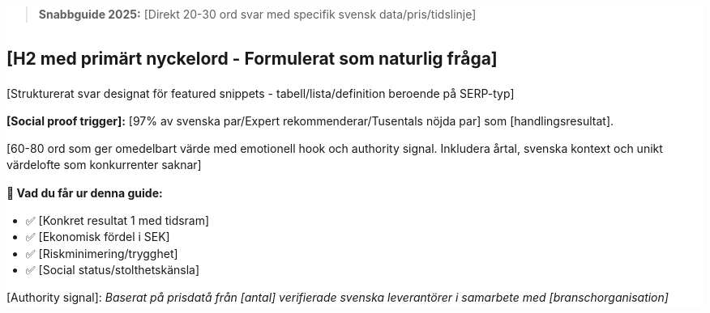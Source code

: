 ```yaml
```



<script type="application/ld+json">
{
  "@context": "https://schema.org",
  "@type": "[SchemaType från frontmatter]",
  "headline": "[Title från frontmatter]",
  "description": "[Description från frontmatter]",
  "author": {
    "@type": "Organization",
    "name": "Bröllopssidan.se",
    "url": "https://[domain]"
  },
  "publisher": {
    "@type": "Organization",
    "name": "Bröllopssidan.se"
  },
  "datePublished": "[publishedAt datum]",
  "dateModified": "[updatedAt datum]",
  "mainEntity": {
    "@type": "FAQPage",
    "mainEntity": [
      {
        "@type": "Question",
        "name": "[FAQ question 1]",
        "acceptedAnswer": {
          "@type": "Answer",
          "text": "[FAQ answer 1]"
        }
      }
    ]
  }
}
</script>


> **Snabbguide 2025:** [Direkt 20-30 ord svar med specifik svensk data/pris/tidslinje]
## [H2 med primärt nyckelord - Formulerat som naturlig fråga]

[Strukturerat svar designat för featured snippets - tabell/lista/definition beroende på SERP-typ]


**[Social proof trigger]:** [97% av svenska par/Expert rekommenderar/Tusentals nöjda par] som [handlingsresultat].

[60-80 ord som ger omedelbart värde med emotionell hook och authority signal. Inkludera årtal, svenska kontext och unikt värdelofte som konkurrenter saknar]

**🎯 Vad du får ur denna guide:**
- ✅ [Konkret resultat 1 med tidsram]
- ✅ [Ekonomisk fördel i SEK]
- ✅ [Riskminimering/trygghet]
- ✅ [Social status/stolthetskänsla]


[Authority signal]: *Baserat på prisdatå från [antal] verifierade svenska leverantörer i samarbete med [branschorganisation]*
